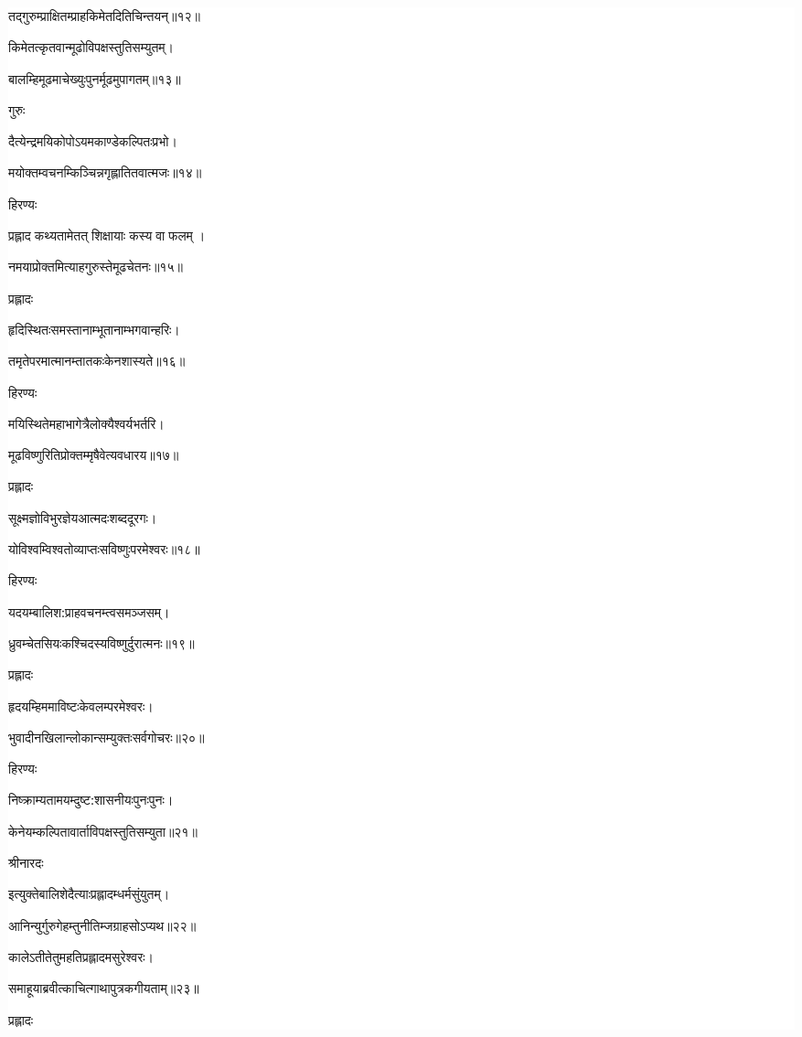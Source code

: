 तद्गुरुम्प्राक्षितम्प्राहकिमेतदितिचिन्तयन्॥१२॥

किमेतत्कृतवान्मूढोविपक्षस्तुतिसम्युतम्।

बालम्हिमूढमाचेख्युःपुनर्मूढमुपागतम्॥१३॥

गुरुः

दैत्येन्द्रमयिकोपोऽयमकाण्डेकल्पितःप्रभो।

मयोक्तम्वचनम्किञ्चिन्नगृह्लातितवात्मजः॥१४॥

हिरण्यः

प्रह्लाद कथ्यतामेतत् शिक्षायाः कस्य वा फलम् ।

नमयाप्रोक्तमित्याहगुरुस्तेमूढचेतनः॥१५॥

प्रह्लादः

हृदिस्थितःसमस्तानाम्भूतानाम्भगवान्हरिः।

तमृतेपरमात्मानम्तातकःकेनशास्यते॥१६॥

हिरण्यः

मयिस्थितेमहाभागेत्रैलोक्यैश्वर्यभर्तरि।

मूढविष्णुरितिप्रोक्तम्मृषैवेत्यवधारय॥१७॥

प्रह्लादः

सूक्ष्मज्ञोविभुरज्ञेयआत्मदःशब्ददूरगः।

योविश्वम्विश्वतोव्याप्तःसविष्णुःपरमेश्वरः॥१८॥

हिरण्यः

यदयम्बालिश:प्राहवचनम्त्वसमञ्जसम्।

ध्रुवम्चेतसियःकश्चिदस्यविष्णुर्दुरात्मनः॥१९॥

प्रह्लादः

हृदयम्हिममाविष्टःकेवलम्परमेश्वरः।

भुवादीनखिलान्लोकान्सम्युक्तःसर्वगोचरः॥२०॥

हिरण्यः

निष्क्राम्यतामयम्दुष्ट:शासनीयःपुनःपुनः।

केनेयम्कल्पितावार्ताविपक्षस्तुतिसम्युता॥२१॥

श्रीनारदः

इत्युक्तेबालिशेदैत्याःप्रह्लादम्धर्मसुंयुतम्।

आनिन्युर्गुरुगेहम्तुनीतिम्जग्राहसोऽप्यथ॥२२॥

कालेऽतीतेतुमहतिप्रह्लादमसुरेश्वरः।

समाहूयाब्रवीत्काचित्गाथापुत्रकगीयताम्॥२३॥

प्रह्लादः
